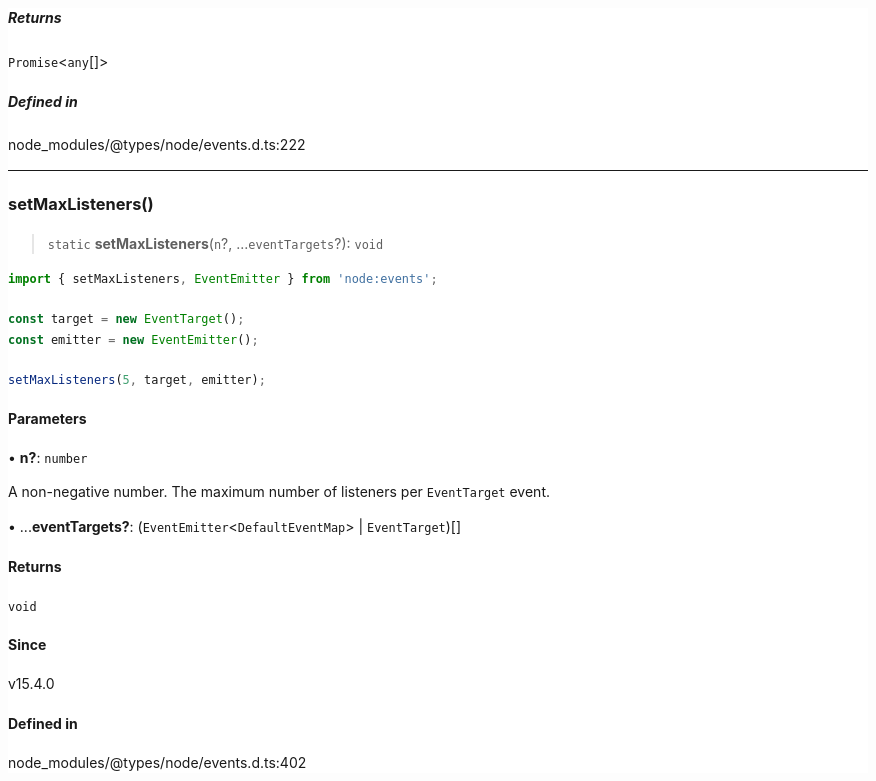 ##### Returns

`Promise`\<`any`[]\>

##### Defined in

node\_modules/@types/node/events.d.ts:222

***

### setMaxListeners()

> `static` **setMaxListeners**(`n`?, ...`eventTargets`?): `void`

```js
import { setMaxListeners, EventEmitter } from 'node:events';

const target = new EventTarget();
const emitter = new EventEmitter();

setMaxListeners(5, target, emitter);
```

#### Parameters

• **n?**: `number`

A non-negative number. The maximum number of listeners per `EventTarget` event.

• ...**eventTargets?**: (`EventEmitter`\<`DefaultEventMap`\> \| `EventTarget`)[]

#### Returns

`void`

#### Since

v15.4.0

#### Defined in

node\_modules/@types/node/events.d.ts:402

